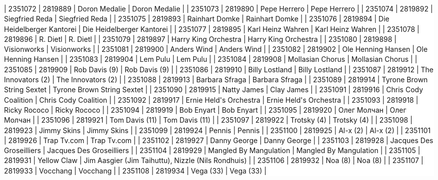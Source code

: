 | 2351072 | 2819889 | Doron Medalie | Doron Medalie |
| 2351073 | 2819890 | Pepe Herrero | Pepe Herrero |
| 2351074 | 2819892 | Siegfried Reda | Siegfried Reda |
| 2351075 | 2819893 | Rainhart Domke | Rainhart Domke |
| 2351076 | 2819894 | Die Heidelberger Kantorei | Die Heidelberger Kantorei |
| 2351077 | 2819895 | Karl Heinz Wahren | Karl Heinz Wahren |
| 2351078 | 2819896 | R. Dietl | R. Dietl |
| 2351079 | 2819897 | Harry King Orchestra | Harry King Orchestra |
| 2351080 | 2819898 | Visionworks | Visionworks |
| 2351081 | 2819900 | Anders Wind | Anders Wind |
| 2351082 | 2819902 | Ole Henning Hansen | Ole Henning Hansen |
| 2351083 | 2819904 | Lem Pulu | Lem Pulu |
| 2351084 | 2819908 | Mollasian Chorus | Mollasian Chorus |
| 2351085 | 2819909 | Rob Davis (9) | Rob Davis (9) |
| 2351086 | 2819910 | Billy Lostland | Billy Lostland |
| 2351087 | 2819912 | The Innovators (2) | The Innovators (2) |
| 2351088 | 2819913 | Barbara Sfraga | Barbara Sfraga |
| 2351089 | 2819914 | Tyrone Brown String Sextet | Tyrone Brown String Sextet |
| 2351090 | 2819915 | Natty James | Clay James |
| 2351091 | 2819916 | Chris Cody Coalition | Chris Cody Coalition |
| 2351092 | 2819917 | Ernie Held's Orchestra | Ernie Held's Orchestra |
| 2351093 | 2819918 | Ricky Rococo | Ricky Rococo |
| 2351094 | 2819919 | Bob Enyart | Bob Enyart |
| 2351095 | 2819920 | Олег Молчан | Олег Молчан |
| 2351096 | 2819921 | Tom Davis (11) | Tom Davis (11) |
| 2351097 | 2819922 | Trotsky (4) | Trotsky (4) |
| 2351098 | 2819923 | Jimmy Skins | Jimmy Skins |
| 2351099 | 2819924 | Pennis | Pennis |
| 2351100 | 2819925 | Al-x (2) | Al-x (2) |
| 2351101 | 2819926 | Trap Tv.com | Trap Tv.com |
| 2351102 | 2819927 | Danny George | Danny George |
| 2351103 | 2819928 | Jacques Des Groseilliers | Jacques Des Groseilliers |
| 2351104 | 2819929 | Mangled By Mangulation | Mangled By Mangulation |
| 2351105 | 2819931 | Yellow Claw | Jim Aasgier (Jim Taihuttu), Nizzle (Nils Rondhuis) |
| 2351106 | 2819932 | Noa (8) | Noa (8) |
| 2351107 | 2819933 | Vocchang | Vocchang |
| 2351108 | 2819934 | Vega (33) | Vega (33) |